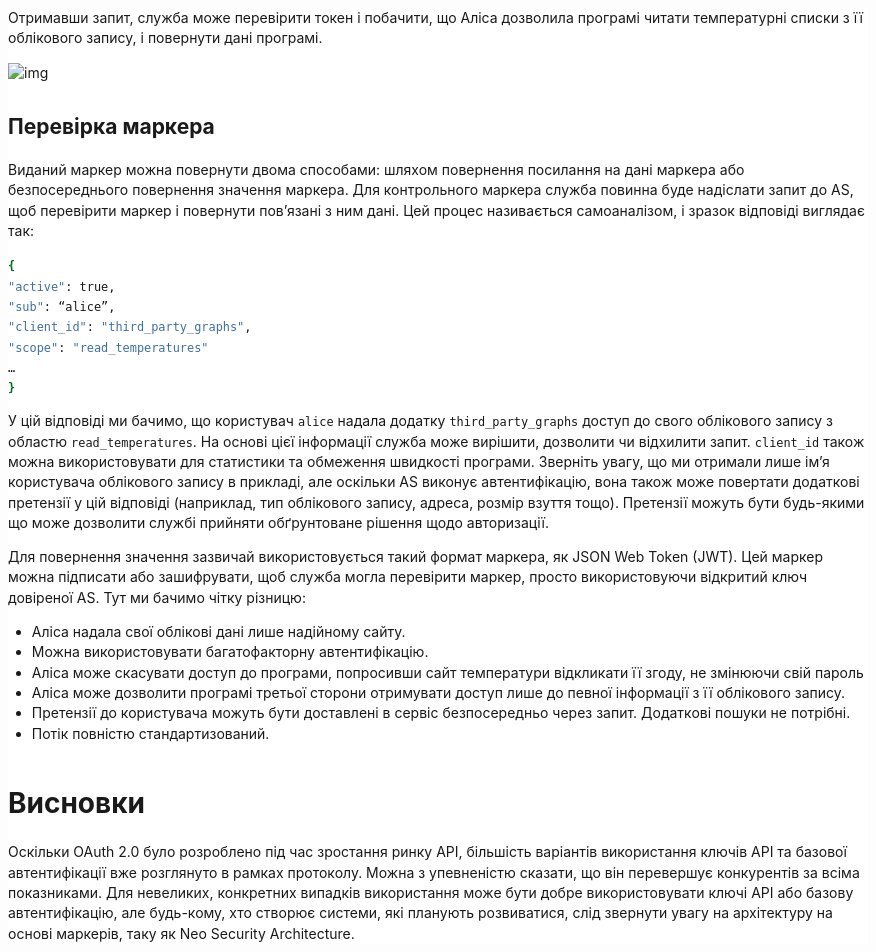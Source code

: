 Отримавши запит, служба може перевірити токен і побачити, що Аліса дозволила програмі читати температурні списки з її облікового запису, і повернути дані програмі.

![img](https://nordicapis.com/wp-content/uploads/oauth-2-flow-in-practice-alice.png)

## Перевірка маркера

Виданий маркер можна повернути двома способами: шляхом повернення посилання на дані маркера або безпосереднього повернення значення маркера. Для контрольного маркера служба повинна буде надіслати запит до AS, щоб перевірити маркер і повернути пов’язані з ним дані. Цей процес називається самоаналізом, і зразок відповіді виглядає так:

```bash
{
"active": true,
"sub": “alice”,
"client_id": "third_party_graphs",
"scope": "read_temperatures"
…
}
```

У цій відповіді ми бачимо, що користувач `alice` надала додатку `third_party_graphs` доступ до свого облікового запису з областю `read_temperatures`. На основі цієї інформації служба може вирішити, дозволити чи відхилити запит. `client_id` також можна використовувати для статистики та обмеження швидкості програми. Зверніть увагу, що ми отримали лише ім’я користувача облікового запису в прикладі, але оскільки AS виконує автентифікацію, вона також може повертати додаткові претензії у цій відповіді (наприклад, тип облікового запису, адреса, розмір взуття тощо). Претензії можуть бути будь-якими що може дозволити службі прийняти обґрунтоване рішення щодо авторизації.

Для повернення значення зазвичай використовується такий формат маркера, як JSON Web Token (JWT). Цей маркер можна підписати або зашифрувати, щоб служба могла перевірити маркер, просто використовуючи відкритий ключ довіреної AS. Тут ми бачимо чітку різницю:

- Аліса надала свої облікові дані лише надійному сайту.
- Можна використовувати багатофакторну автентифікацію.
- Аліса може скасувати доступ до програми, попросивши сайт температури відкликати її згоду, не змінюючи свій пароль
- Аліса може дозволити програмі третьої сторони отримувати доступ лише до певної інформації з її облікового запису.
- Претензії до користувача можуть бути доставлені в сервіс безпосередньо через запит. Додаткові пошуки не потрібні.
- Потік повністю стандартизований.

# Висновки

Оскільки OAuth 2.0 було розроблено під час зростання ринку API, більшість варіантів використання ключів API та базової автентифікації вже розглянуто в рамках протоколу. Можна з упевненістю сказати, що він перевершує конкурентів за всіма показниками. Для невеликих, конкретних випадків використання може бути добре використовувати ключі API або базову автентифікацію, але будь-кому, хто створює системи, які планують розвиватися, слід звернути увагу на архітектуру на основі маркерів, таку як Neo Security Architecture.
